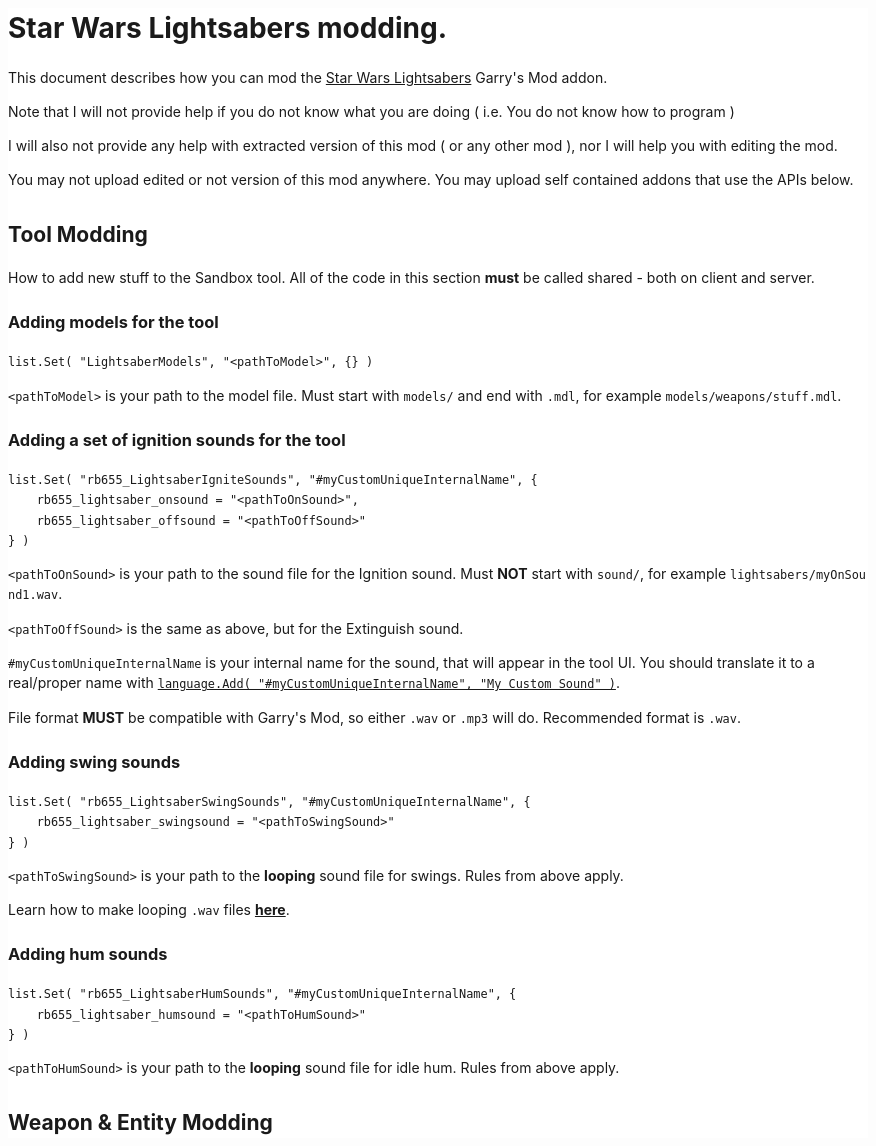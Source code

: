 # Star Wars Lightsabers modding.

This document describes how you can mod the [Star Wars Lightsabers](http://steamcommunity.com/sharedfiles/filedetails/?id=111412589 "Star Wars Lightsabers Workshop Page") Garry's Mod addon.

Note that I will not provide help if you do not know what you are doing ( i.e. You do not know how to program )

I will also not provide any help with extracted version of this mod ( or any other mod ), nor I will help you with editing the mod.

You may not upload edited or not version of this mod anywhere. You may upload self contained addons that use the APIs below.

## Tool Modding

How to add new stuff to the Sandbox tool. All of the code in this section **must** be called shared - both on client and server.

### Adding models for the tool
```
list.Set( "LightsaberModels", "<pathToModel>", {} )
```
```<pathToModel>``` is your path to the model file.
Must start with ```models/``` and end with ```.mdl```, for example ```models/weapons/stuff.mdl```.

### Adding a set of ignition sounds for the tool
```
list.Set( "rb655_LightsaberIgniteSounds", "#myCustomUniqueInternalName", {
	rb655_lightsaber_onsound = "<pathToOnSound>",
	rb655_lightsaber_offsound = "<pathToOffSound>"
} )
```
```<pathToOnSound>``` is your path to the sound file for the Ignition sound.
Must **NOT** start with ```sound/```, for example ```lightsabers/myOnSound1.wav```.

```<pathToOffSound>``` is the same as above, but for the Extinguish sound.

```#myCustomUniqueInternalName``` is your internal name for the sound, that will appear in the tool UI. You should translate it to a real/proper name with [```language.Add( "#myCustomUniqueInternalName", "My Custom Sound" )```](http://wiki.garrysmod.com/page/language/Add).

File format **MUST** be compatible with Garry's Mod, so either ```.wav``` or ```.mp3``` will do. Recommended format is ```.wav```.

### Adding swing sounds
```
list.Set( "rb655_LightsaberSwingSounds", "#myCustomUniqueInternalName", {
	rb655_lightsaber_swingsound = "<pathToSwingSound>"
} )
```

```<pathToSwingSound>``` is your path to the **looping** sound file for swings. Rules from above apply.

Learn how to make looping ```.wav``` files **[here](http://wiki.garrysmod.com/page/Creating_Looping_Sounds)**.

### Adding hum sounds
```
list.Set( "rb655_LightsaberHumSounds", "#myCustomUniqueInternalName", {
	rb655_lightsaber_humsound = "<pathToHumSound>"
} )
```

```<pathToHumSound>``` is your path to the **looping** sound file for idle hum. Rules from above apply.

## Weapon & Entity Modding

```